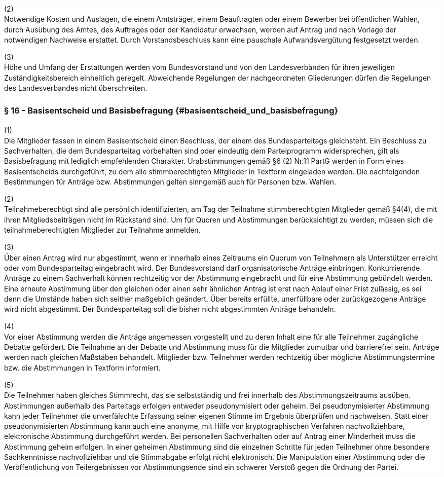 (2)  
Notwendige Kosten und Auslagen, die einem Amtsträger, einem Beauftragten
oder einem Bewerber bei öffentlichen Wahlen, durch Ausübung des Amtes, des
Auftrages oder der Kandidatur erwachsen, werden auf Antrag und nach Vorlage der notwendigen Nachweise erstattet. Durch Vorstandsbeschluss kann eine pauschale Aufwandsvergütung festgesetzt werden.

(3)  
Höhe und Umfang der Erstattungen werden vom Bundesvorstand und von den Landesverbänden für ihren jeweiligen Zuständigkeitsbereich einheitlich geregelt.
Abweichende Regelungen der nachgeordneten Gliederungen dürfen die Regelungen des Landesverbandes nicht überschreiten.


### § 16 - Basisentscheid und Basisbefragung {#basisentscheid_und_basisbefragung}

(1)  
Die Mitglieder fassen in einem Basisentscheid einen Beschluss, der einem des Bundesparteitags gleichsteht. Ein Beschluss zu Sachverhalten, die dem Bundesparteitag vorbehalten sind oder eindeutig dem Parteiprogramm widersprechen, gilt als Basisbefragung mit lediglich empfehlenden Charakter. Urabstimmungen gemäß §6 (2) Nr.11 PartG werden in Form eines Basisentscheids durchgeführt, zu dem alle stimmberechtigten Mitglieder in Textform eingeladen werden. Die nachfolgenden Bestimmungen für Anträge bzw. Abstimmungen gelten sinngemäß auch für Personen bzw. Wahlen.

(2)  
Teilnahmeberechtigt sind alle persönlich identifizierten, am Tag der Teilnahme stimmberechtigten Mitglieder gemäß §4(4), die mit ihren Mitgliedsbeiträgen nicht im Rückstand sind. Um für Quoren und Abstimmungen berücksichtigt zu werden, müssen sich die teilnahmeberechtigten Mitglieder zur Teilnahme anmelden.

(3)  
Über einen Antrag wird nur abgestimmt, wenn er innerhalb eines Zeitraums ein Quorum von Teilnehmern als Unterstützer erreicht oder vom Bundesparteitag eingebracht wird. Der Bundesvorstand darf organisatorische Anträge einbringen. Konkurrierende Anträge zu einem Sachverhalt können rechtzeitig vor der Abstimmung eingebracht und für eine Abstimmung gebündelt werden. Eine erneute Abstimmung über den gleichen oder einen sehr ähnlichen Antrag ist erst nach Ablauf einer Frist zulässig, es sei denn die Umstände haben sich seither maßgeblich geändert. Über bereits erfüllte, unerfüllbare oder zurückgezogene Anträge wird nicht abgestimmt. Der Bundesparteitag soll die bisher nicht abgestimmten Anträge behandeln.

(4)  
Vor einer Abstimmung werden die Anträge angemessen vorgestellt und zu deren Inhalt eine für alle Teilnehmer zugängliche Debatte gefördert. Die Teilnahme an der Debatte und Abstimmung muss für die Mitglieder zumutbar und barrierefrei sein. Anträge werden nach gleichen Maßstäben behandelt. Mitglieder bzw. Teilnehmer werden rechtzeitig über mögliche Abstimmungstermine bzw. die Abstimmungen in Textform informiert.

(5)  
Die Teilnehmer haben gleiches Stimmrecht, das sie selbstständig und frei innerhalb des Abstimmungszeitraums ausüben. Abstimmungen außerhalb des Parteitags erfolgen entweder pseudonymisiert oder geheim. Bei pseudonymisierter Abstimmung kann jeder Teilnehmer die unverfälschte Erfassung seiner eigenen Stimme im Ergebnis überprüfen und nachweisen. Statt einer pseudonymisierten Abstimmung kann auch eine anonyme, mit Hilfe von kryptographischen Verfahren nachvollziehbare, elektronische Abstimmung durchgeführt werden. Bei personellen Sachverhalten oder auf Antrag einer Minderheit muss die Abstimmung geheim erfolgen. In einer geheimen Abstimmung sind die einzelnen Schritte für jeden Teilnehmer ohne besondere Sachkenntnisse nachvollziehbar und die Stimmabgabe erfolgt nicht elektronisch. Die Manipulation einer Abstimmung oder die Veröffentlichung von Teilergebnissen vor Abstimmungsende sind ein schwerer Verstoß gegen die Ordnung der Partei.
